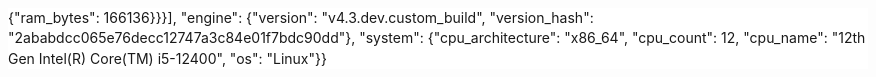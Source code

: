 {"ram_bytes": 166136}}}], "engine": {"version": "v4.3.dev.custom_build", "version_hash": "2ababdcc065e76decc12747a3c84e01f7bdc90dd"}, "system": {"cpu_architecture": "x86_64", "cpu_count": 12, "cpu_name": "12th Gen Intel(R) Core(TM) i5-12400", "os": "Linux"}}